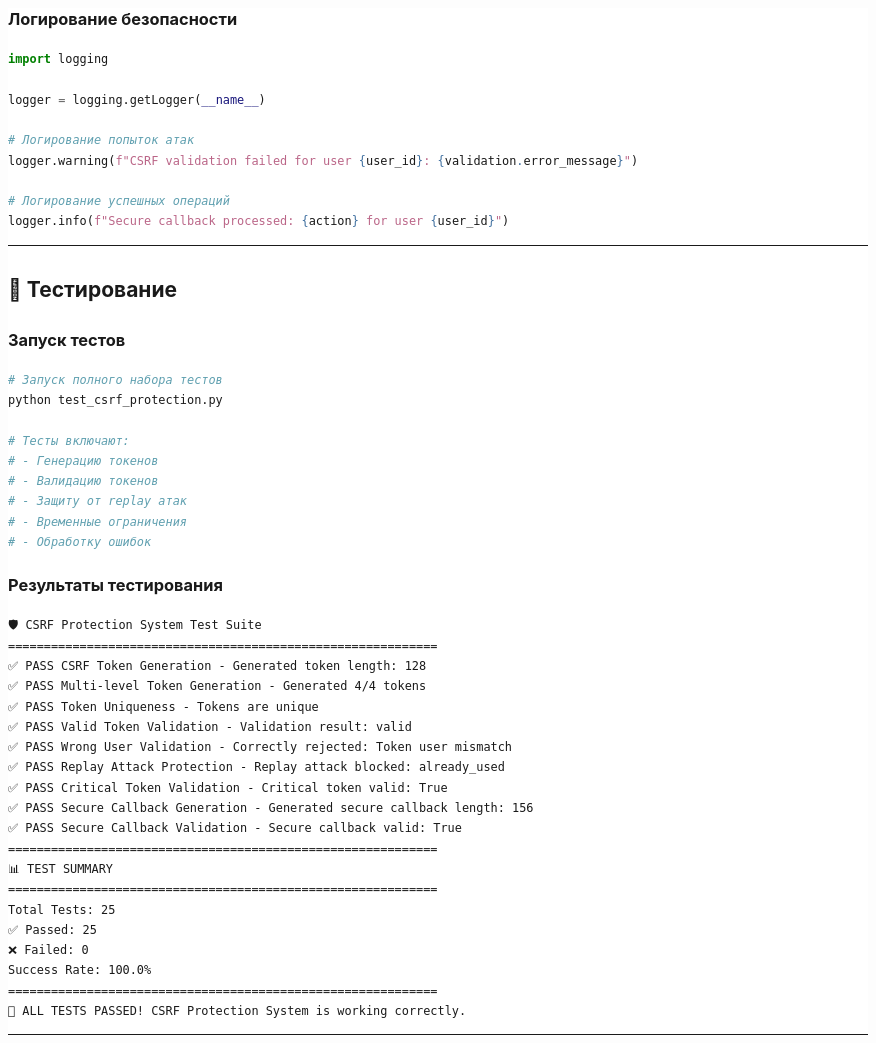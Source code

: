 ### Логирование безопасности

```python
import logging

logger = logging.getLogger(__name__)

# Логирование попыток атак
logger.warning(f"CSRF validation failed for user {user_id}: {validation.error_message}")

# Логирование успешных операций
logger.info(f"Secure callback processed: {action} for user {user_id}")
```

---

## 🧪 Тестирование

### Запуск тестов

```bash
# Запуск полного набора тестов
python test_csrf_protection.py

# Тесты включают:
# - Генерацию токенов
# - Валидацию токенов
# - Защиту от replay атак
# - Временные ограничения
# - Обработку ошибок
```

### Результаты тестирования

```
🛡️ CSRF Protection System Test Suite
============================================================
✅ PASS CSRF Token Generation - Generated token length: 128
✅ PASS Multi-level Token Generation - Generated 4/4 tokens
✅ PASS Token Uniqueness - Tokens are unique
✅ PASS Valid Token Validation - Validation result: valid
✅ PASS Wrong User Validation - Correctly rejected: Token user mismatch
✅ PASS Replay Attack Protection - Replay attack blocked: already_used
✅ PASS Critical Token Validation - Critical token valid: True
✅ PASS Secure Callback Generation - Generated secure callback length: 156
✅ PASS Secure Callback Validation - Secure callback valid: True
============================================================
📊 TEST SUMMARY
============================================================
Total Tests: 25
✅ Passed: 25
❌ Failed: 0
Success Rate: 100.0%
============================================================
🎉 ALL TESTS PASSED! CSRF Protection System is working correctly.
```

---